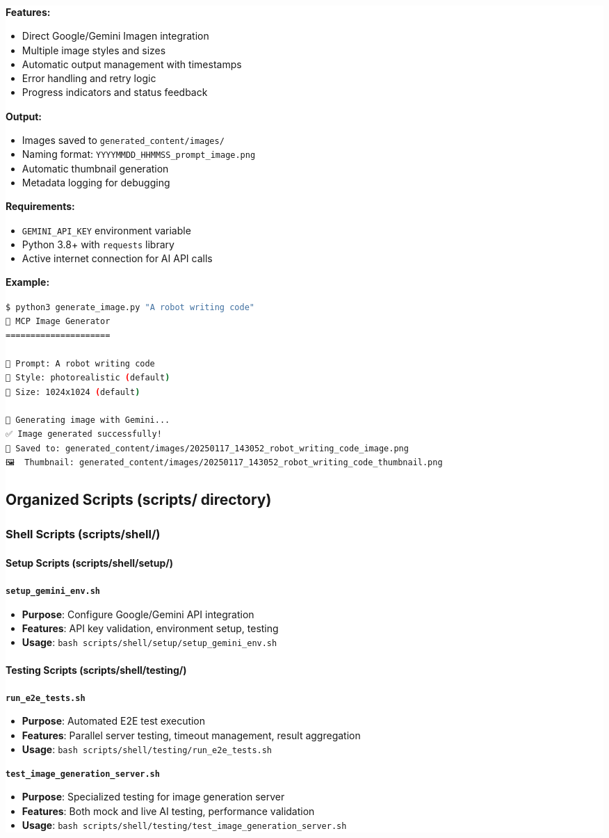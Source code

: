 **Features:**
- Direct Google/Gemini Imagen integration
- Multiple image styles and sizes
- Automatic output management with timestamps
- Error handling and retry logic
- Progress indicators and status feedback

**Output:**
- Images saved to `generated_content/images/`
- Naming format: `YYYYMMDD_HHMMSS_prompt_image.png`
- Automatic thumbnail generation
- Metadata logging for debugging

**Requirements:**
- `GEMINI_API_KEY` environment variable
- Python 3.8+ with `requests` library
- Active internet connection for AI API calls

**Example:**
```bash
$ python3 generate_image.py "A robot writing code"
🎨 MCP Image Generator
=====================

📝 Prompt: A robot writing code
🎨 Style: photorealistic (default)
📐 Size: 1024x1024 (default)

🚀 Generating image with Gemini...
✅ Image generated successfully!
📁 Saved to: generated_content/images/20250117_143052_robot_writing_code_image.png
🖼️  Thumbnail: generated_content/images/20250117_143052_robot_writing_code_thumbnail.png
```

## Organized Scripts (scripts/ directory)

### Shell Scripts (scripts/shell/)

#### Setup Scripts (scripts/shell/setup/)

**`setup_gemini_env.sh`**
- **Purpose**: Configure Google/Gemini API integration
- **Features**: API key validation, environment setup, testing
- **Usage**: `bash scripts/shell/setup/setup_gemini_env.sh`

#### Testing Scripts (scripts/shell/testing/)

**`run_e2e_tests.sh`**
- **Purpose**: Automated E2E test execution
- **Features**: Parallel server testing, timeout management, result aggregation
- **Usage**: `bash scripts/shell/testing/run_e2e_tests.sh`

**`test_image_generation_server.sh`**
- **Purpose**: Specialized testing for image generation server
- **Features**: Both mock and live AI testing, performance validation
- **Usage**: `bash scripts/shell/testing/test_image_generation_server.sh`
